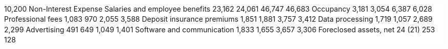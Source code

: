<td>10,200</td>
</tr>
<tr>
<td>Non-Interest Expense</td>
<td></td>
<td></td>
<td></td>
<td></td>
</tr>
<tr>
<td>Salaries and employee benefits</td>
<td>23,162</td>
<td>24,061</td>
<td>46,747</td>
<td>46,683</td>
</tr>
<tr>
<td>Occupancy</td>
<td>3,181</td>
<td>3,054</td>
<td>6,387</td>
<td>6,028</td>
</tr>
<tr>
<td>Professional fees</td>
<td>1,083</td>
<td>970</td>
<td>2,055</td>
<td>3,588</td>
</tr>
<tr>
<td>Deposit insurance premiums</td>
<td>1,851</td>
<td>1,881</td>
<td>3,757</td>
<td>3,412</td>
</tr>
<tr>
<td>Data processing</td>
<td>1,719</td>
<td>1,057</td>
<td>2,689</td>
<td>2,299</td>
</tr>
<tr>
<td>Advertising</td>
<td>491</td>
<td>649</td>
<td>1,049</td>
<td>1,401</td>
</tr>
<tr>
<td>Software and communication</td>
<td>1,833</td>
<td>1,655</td>
<td>3,657</td>
<td>3,306</td>
</tr>
<tr>
<td>Foreclosed assets, net</td>
<td>24</td>
<td>(21)</td>
<td>253</td>
<td>128</td>